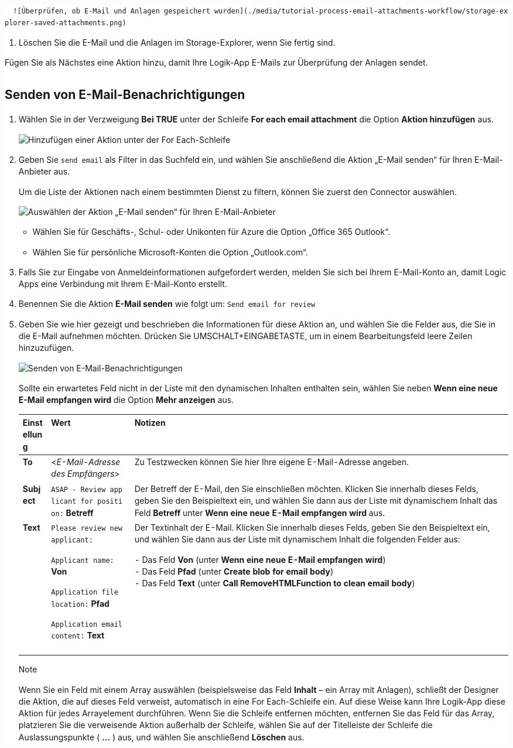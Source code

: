       ![Überprüfen, ob E-Mail und Anlagen gespeichert wurden](./media/tutorial-process-email-attachments-workflow/storage-explorer-saved-attachments.png)

   1. Löschen Sie die E-Mail und die Anlagen im Storage-Explorer, wenn Sie fertig sind.

Fügen Sie als Nächstes eine Aktion hinzu, damit Ihre Logik-App E-Mails zur Überprüfung der Anlagen sendet.

## <a name="send-email-notifications"></a>Senden von E-Mail-Benachrichtigungen

1. Wählen Sie in der Verzweigung **Bei TRUE** unter der Schleife **For each email attachment** die Option **Aktion hinzufügen** aus.

   ![Hinzufügen einer Aktion unter der For Each-Schleife](./media/tutorial-process-email-attachments-workflow/add-action-send-email.png)

1. Geben Sie `send email` als Filter in das Suchfeld ein, und wählen Sie anschließend die Aktion „E-Mail senden“ für Ihren E-Mail-Anbieter aus.

   Um die Liste der Aktionen nach einem bestimmten Dienst zu filtern, können Sie zuerst den Connector auswählen.

   ![Auswählen der Aktion „E-Mail senden“ für Ihren E-Mail-Anbieter](./media/tutorial-process-email-attachments-workflow/add-action-select-send-email.png)

   * Wählen Sie für Geschäfts-, Schul- oder Unikonten für Azure die Option „Office 365 Outlook“.

   * Wählen Sie für persönliche Microsoft-Konten die Option „Outlook.com“.

1. Falls Sie zur Eingabe von Anmeldeinformationen aufgefordert werden, melden Sie sich bei Ihrem E-Mail-Konto an, damit Logic Apps eine Verbindung mit Ihrem E-Mail-Konto erstellt.

1. Benennen Sie die Aktion **E-Mail senden** wie folgt um: `Send email for review`

1. Geben Sie wie hier gezeigt und beschrieben die Informationen für diese Aktion an, und wählen Sie die Felder aus, die Sie in die E-Mail aufnehmen möchten. Drücken Sie UMSCHALT+EINGABETASTE, um in einem Bearbeitungsfeld leere Zeilen hinzuzufügen.

   ![Senden von E-Mail-Benachrichtigungen](./media/tutorial-process-email-attachments-workflow/send-email-notification.png)

   Sollte ein erwartetes Feld nicht in der Liste mit den dynamischen Inhalten enthalten sein, wählen Sie neben **Wenn eine neue E-Mail empfangen wird** die Option **Mehr anzeigen** aus.

   | Einstellung | Wert | Notizen |
   | ------- | ----- | ----- |
   | **To** | <*E-Mail-Adresse des Empfängers*> | Zu Testzwecken können Sie hier Ihre eigene E-Mail-Adresse angeben. |
   | **Subject**  | ```ASAP - Review applicant for position:``` **Betreff** | Der Betreff der E-Mail, den Sie einschließen möchten. Klicken Sie innerhalb dieses Felds, geben Sie den Beispieltext ein, und wählen Sie dann aus der Liste mit dynamischem Inhalt das Feld **Betreff** unter **Wenn eine neue E-Mail empfangen wird** aus. |
   | **Text** | ```Please review new applicant:``` <p>```Applicant name:``` **Von** <p>```Application file location:``` **Pfad** <p>```Application email content:``` **Text** | Der Textinhalt der E-Mail. Klicken Sie innerhalb dieses Felds, geben Sie den Beispieltext ein, und wählen Sie dann aus der Liste mit dynamischem Inhalt die folgenden Felder aus: <p>- Das Feld **Von** (unter **Wenn eine neue E-Mail empfangen wird**) </br>- Das Feld **Pfad** (unter **Create blob for email body**) </br>- Das Feld **Text** (unter **Call RemoveHTMLFunction to clean email body**) |
   ||||

   > [!NOTE]
   > Wenn Sie ein Feld mit einem Array auswählen (beispielsweise das Feld **Inhalt** – ein Array mit Anlagen), schließt der Designer die Aktion, die auf dieses Feld verweist, automatisch in eine For Each-Schleife ein. Auf diese Weise kann Ihre Logik-App diese Aktion für jedes Arrayelement durchführen. Wenn Sie die Schleife entfernen möchten, entfernen Sie das Feld für das Array, platzieren Sie die verweisende Aktion außerhalb der Schleife, wählen Sie auf der Titelleiste der Schleife die Auslassungspunkte ( **...** ) aus, und wählen Sie anschließend **Löschen** aus.
